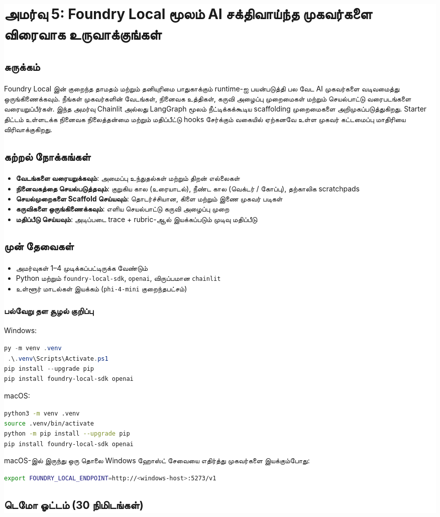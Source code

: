 
# அமர்வு 5: Foundry Local மூலம் AI சக்திவாய்ந்த முகவர்களை விரைவாக உருவாக்குங்கள்

## சுருக்கம்

Foundry Local இன் குறைந்த தாமதம் மற்றும் தனியுரிமை பாதுகாக்கும் runtime-ஐ பயன்படுத்தி பல வேட AI முகவர்களை வடிவமைத்து ஒருங்கிணைக்கவும். நீங்கள் முகவர்களின் வேடங்கள், நினைவக உத்திகள், கருவி அழைப்பு முறைமைகள் மற்றும் செயல்பாட்டு வரைபடங்களை வரையறுப்பீர்கள். இந்த அமர்வு Chainlit அல்லது LangGraph மூலம் நீட்டிக்கக்கூடிய scaffolding முறைமைகளை அறிமுகப்படுத்துகிறது. Starter திட்டம் உள்ளடக்க நினைவக நிலைத்தன்மை மற்றும் மதிப்பீட்டு hooks சேர்க்கும் வகையில் ஏற்கனவே உள்ள முகவர் கட்டமைப்பு மாதிரியை விரிவாக்குகிறது.

## கற்றல் நோக்கங்கள்

- **வேடங்களை வரையறுக்கவும்**: அமைப்பு உந்துதல்கள் மற்றும் திறன் எல்லைகள்
- **நினைவகத்தை செயல்படுத்தவும்**: குறுகிய கால (உரையாடல்), நீண்ட கால (வெக்டர் / கோப்பு), தற்காலிக scratchpads
- **செயல்முறைகளை Scaffold செய்யவும்**: தொடர்ச்சியான, கிளை மற்றும் இணை முகவர் படிகள்
- **கருவிகளை ஒருங்கிணைக்கவும்**: எளிய செயல்பாட்டு கருவி அழைப்பு முறை
- **மதிப்பீடு செய்யவும்**: அடிப்படை trace + rubric-ஆல் இயக்கப்படும் முடிவு மதிப்பீடு

## முன் தேவைகள்

- அமர்வுகள் 1–4 முடிக்கப்பட்டிருக்க வேண்டும்
- Python மற்றும் `foundry-local-sdk`, `openai`, விருப்பமான `chainlit`
- உள்ளூர் மாடல்கள் இயக்கம் (`phi-4-mini` குறைந்தபட்சம்)

### பல்வேறு தள சூழல் குறிப்பு

Windows:
```powershell
py -m venv .venv
 .\.venv\Scripts\Activate.ps1
pip install --upgrade pip
pip install foundry-local-sdk openai
```

macOS:
```bash
python3 -m venv .venv
source .venv/bin/activate
python -m pip install --upgrade pip
pip install foundry-local-sdk openai
```

macOS-இல் இருந்து ஒரு தொலை Windows ஹோஸ்ட் சேவையை எதிர்த்து முகவர்களை இயக்கும்போது:
```bash
export FOUNDRY_LOCAL_ENDPOINT=http://<windows-host>:5273/v1
```


## டெமோ ஓட்டம் (30 நிமிடங்கள்)
